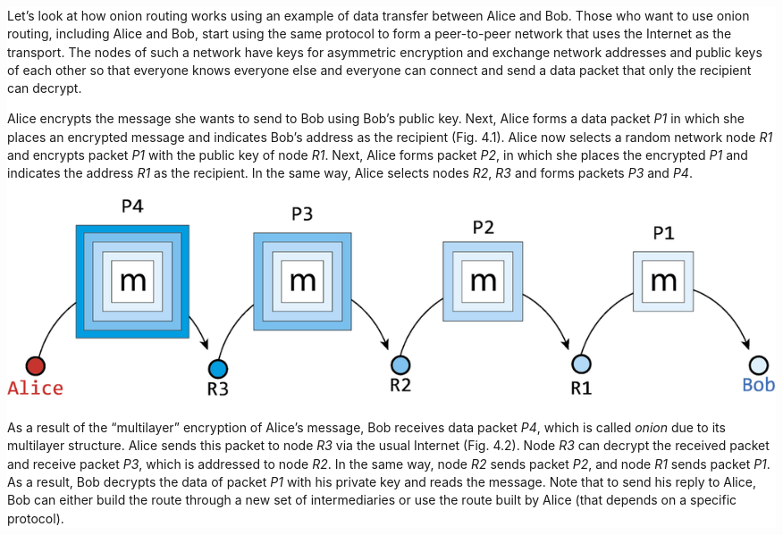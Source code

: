 Let’s look at how onion routing works using an example of data transfer between Alice and Bob. Those who want to use onion routing, including Alice and Bob, start using the same protocol to form a peer-to-peer network that uses the Internet as the transport. The nodes of such a network have keys for asymmetric encryption and exchange network addresses and public keys of each other so that everyone knows everyone else and everyone can connect and send a data packet that only the recipient can decrypt.

Alice encrypts the message she wants to send to Bob using Bob’s public key. Next, Alice forms a data packet _P1_ in which she places an encrypted message and indicates Bob’s address as the recipient (Fig. 4.1). Alice now selects a random network node _R1_ and encrypts packet _P1_ with the public key of node _R1_. Next, Alice forms packet _P2_, in which she places the encrypted _P1_ and indicates the address _R1_ as the recipient. In the same way, Alice selects nodes _R2_, _R3_ and forms packets _P3_ and _P4_.

![Figure 4.1 – Data encryption scheme for onion routing](/resources/img/volume-3/4.1-Operating-principles-and-application-of-Tor/F-4.1-data-encryption-for-onion-routing.png "Figure 4.1 – Data encryption scheme for onion routing")

As a result of the “multilayer” encryption of Alice’s message, Bob receives data packet _P4_, which is called _onion_ due to its multilayer structure. Alice sends this packet to node _R3_ via the usual Internet (Fig. 4.2). Node _R3_ can decrypt the received packet and receive packet _P3_, which is addressed to node _R2_. In the same way, node _R2_ sends packet _P2_, and node _R1_ sends packet _P1_. As a result, Bob decrypts the data of packet _P1_ with his private key and reads the message. Note that to send his reply to Alice, Bob can either build the route through a new set of intermediaries or use the route built by Alice (that depends on a specific protocol).
